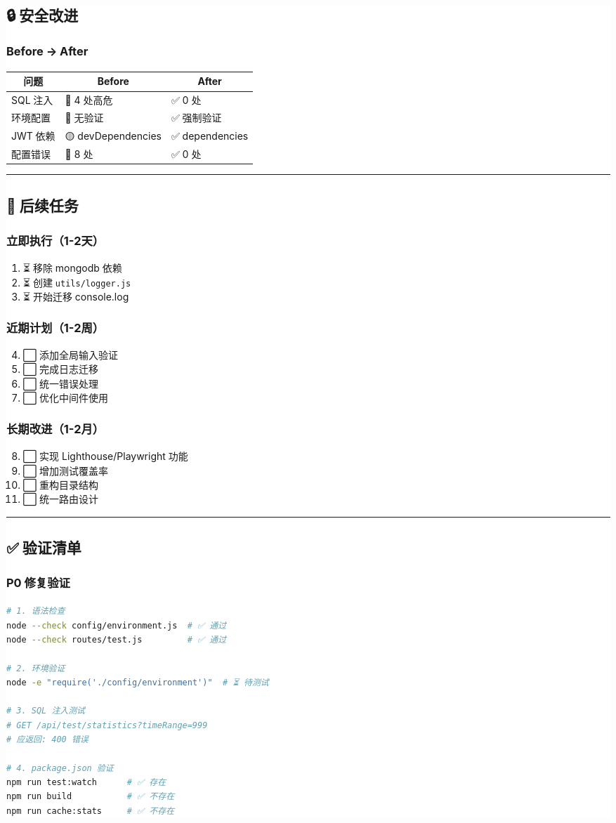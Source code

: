 
## 🔒 安全改进

### Before → After

| 问题 | Before | After |
|------|--------|-------|
| SQL 注入 | 🔴 4 处高危 | ✅ 0 处 |
| 环境配置 | 🔴 无验证 | ✅ 强制验证 |
| JWT 依赖 | 🟡 devDependencies | ✅ dependencies |
| 配置错误 | 🔴 8 处 | ✅ 0 处 |

---

## 🎯 后续任务

### 立即执行（1-2天）
1. ⏳ 移除 mongodb 依赖
2. ⏳ 创建 `utils/logger.js`
3. ⏳ 开始迁移 console.log

### 近期计划（1-2周）
4. ⬜ 添加全局输入验证
5. ⬜ 完成日志迁移
6. ⬜ 统一错误处理
7. ⬜ 优化中间件使用

### 长期改进（1-2月）
8. ⬜ 实现 Lighthouse/Playwright 功能
9. ⬜ 增加测试覆盖率
10. ⬜ 重构目录结构
11. ⬜ 统一路由设计

---

## ✅ 验证清单

### P0 修复验证
```bash
# 1. 语法检查
node --check config/environment.js  # ✅ 通过
node --check routes/test.js         # ✅ 通过

# 2. 环境验证
node -e "require('./config/environment')"  # ⏳ 待测试

# 3. SQL 注入测试
# GET /api/test/statistics?timeRange=999
# 应返回: 400 错误

# 4. package.json 验证
npm run test:watch      # ✅ 存在
npm run build           # ✅ 不存在
npm run cache:stats     # ✅ 不存在
```
